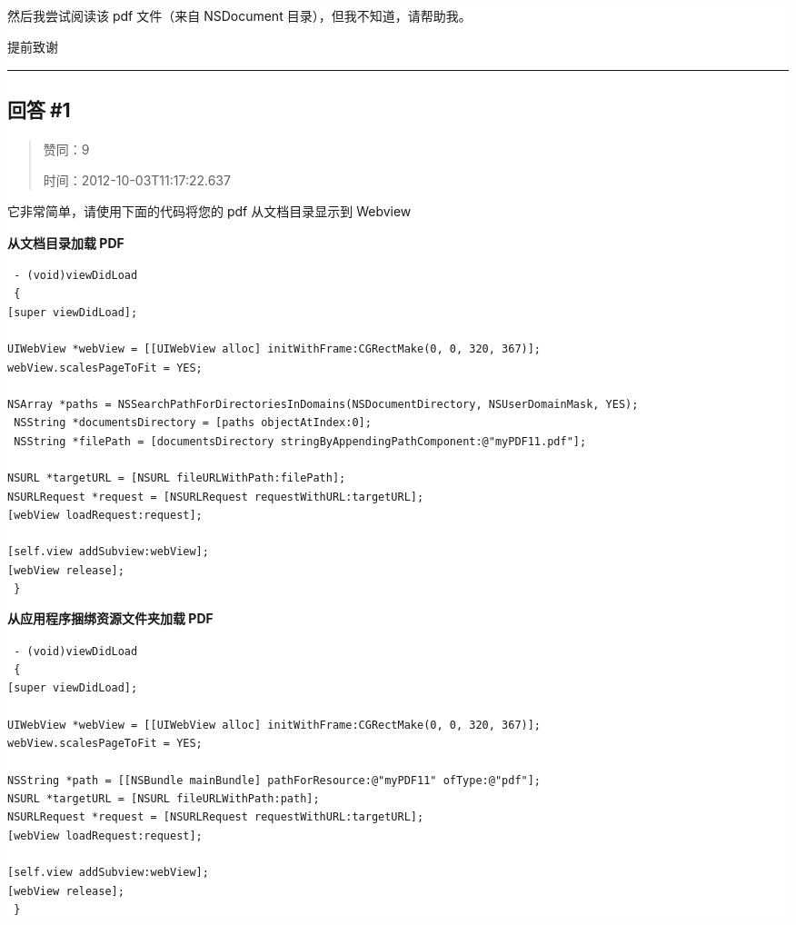 然后我尝试阅读该 pdf 文件（来自 NSDocument 目录），但我不知道，请帮助我。

提前致谢

* * *

## 回答 #1

> 赞同：9
> 
> 时间：2012-10-03T11:17:22.637

它非常简单，请使用下面的代码将您的 pdf 从文档目录显示到 Webview

**从文档目录加载 PDF**

```
 - (void)viewDidLoad
 {
[super viewDidLoad];

UIWebView *webView = [[UIWebView alloc] initWithFrame:CGRectMake(0, 0, 320, 367)];
webView.scalesPageToFit = YES;

NSArray *paths = NSSearchPathForDirectoriesInDomains(NSDocumentDirectory, NSUserDomainMask, YES); 
 NSString *documentsDirectory = [paths objectAtIndex:0]; 
 NSString *filePath = [documentsDirectory stringByAppendingPathComponent:@"myPDF11.pdf"];

NSURL *targetURL = [NSURL fileURLWithPath:filePath];
NSURLRequest *request = [NSURLRequest requestWithURL:targetURL];
[webView loadRequest:request];

[self.view addSubview:webView];
[webView release];
 } 
```

**从应用程序捆绑资源文件夹加载 PDF**

```
 - (void)viewDidLoad
 {
[super viewDidLoad];

UIWebView *webView = [[UIWebView alloc] initWithFrame:CGRectMake(0, 0, 320, 367)];
webView.scalesPageToFit = YES;

NSString *path = [[NSBundle mainBundle] pathForResource:@"myPDF11" ofType:@"pdf"];
NSURL *targetURL = [NSURL fileURLWithPath:path];
NSURLRequest *request = [NSURLRequest requestWithURL:targetURL];
[webView loadRequest:request];

[self.view addSubview:webView];
[webView release];
 } 
```
